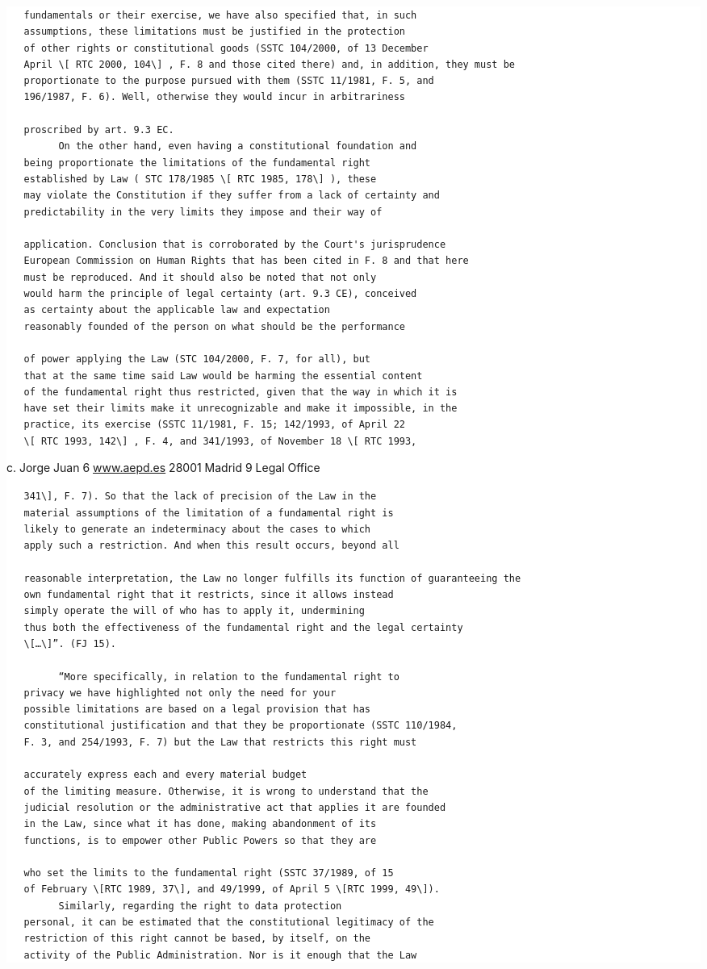        fundamentals or their exercise, we have also specified that, in such
       assumptions, these limitations must be justified in the protection
       of other rights or constitutional goods (SSTC 104/2000, of 13 December
       April \[ RTC 2000, 104\] , F. 8 and those cited there) and, in addition, they must be
       proportionate to the purpose pursued with them (SSTC 11/1981, F. 5, and
       196/1987, F. 6). Well, otherwise they would incur in arbitrariness

       proscribed by art. 9.3 EC.
             On the other hand, even having a constitutional foundation and
       being proportionate the limitations of the fundamental right
       established by Law ( STC 178/1985 \[ RTC 1985, 178\] ), these
       may violate the Constitution if they suffer from a lack of certainty and
       predictability in the very limits they impose and their way of

       application. Conclusion that is corroborated by the Court's jurisprudence
       European Commission on Human Rights that has been cited in F. 8 and that here
       must be reproduced. And it should also be noted that not only
       would harm the principle of legal certainty (art. 9.3 CE), conceived
       as certainty about the applicable law and expectation
       reasonably founded of the person on what should be the performance

       of power applying the Law (STC 104/2000, F. 7, for all), but
       that at the same time said Law would be harming the essential content
       of the fundamental right thus restricted, given that the way in which it is
       have set their limits make it unrecognizable and make it impossible, in the
       practice, its exercise (SSTC 11/1981, F. 15; 142/1993, of April 22
       \[ RTC 1993, 142\] , F. 4, and 341/1993, of November 18 \[ RTC 1993,
c. Jorge Juan 6 www.aepd.es
28001 Madrid
                                       9 Legal Office

       341\], F. 7). So that the lack of precision of the Law in the
       material assumptions of the limitation of a fundamental right is
       likely to generate an indeterminacy about the cases to which
       apply such a restriction. And when this result occurs, beyond all

       reasonable interpretation, the Law no longer fulfills its function of guaranteeing the
       own fundamental right that it restricts, since it allows instead
       simply operate the will of who has to apply it, undermining
       thus both the effectiveness of the fundamental right and the legal certainty
       \[…\]”. (FJ 15).

             “More specifically, in relation to the fundamental right to
       privacy we have highlighted not only the need for your
       possible limitations are based on a legal provision that has
       constitutional justification and that they be proportionate (SSTC 110/1984,
       F. 3, and 254/1993, F. 7) but the Law that restricts this right must

       accurately express each and every material budget
       of the limiting measure. Otherwise, it is wrong to understand that the
       judicial resolution or the administrative act that applies it are founded
       in the Law, since what it has done, making abandonment of its
       functions, is to empower other Public Powers so that they are

       who set the limits to the fundamental right (SSTC 37/1989, of 15
       of February \[RTC 1989, 37\], and 49/1999, of April 5 \[RTC 1999, 49\]).
             Similarly, regarding the right to data protection
       personal, it can be estimated that the constitutional legitimacy of the
       restriction of this right cannot be based, by itself, on the
       activity of the Public Administration. Nor is it enough that the Law
